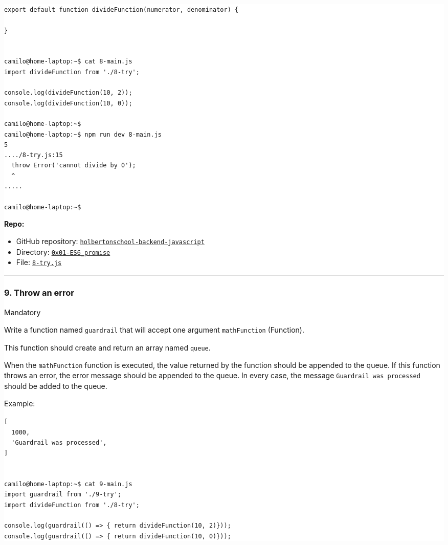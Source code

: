     export default function divideFunction(numerator, denominator) {
    
    }
    

    camilo@home-laptop:~$ cat 8-main.js
    import divideFunction from './8-try';
    
    console.log(divideFunction(10, 2));
    console.log(divideFunction(10, 0));
    
    camilo@home-laptop:~$ 
    camilo@home-laptop:~$ npm run dev 8-main.js 
    5
    ..../8-try.js:15
      throw Error('cannot divide by 0');
      ^
    .....
    
    camilo@home-laptop:~$ 
    

**Repo:**

*   GitHub repository: [`holbertonschool-backend-javascript`](https://github.com/jbocane6/holbertonschool-backend-javascript)
*   Directory: [`0x01-ES6_promise`](https://github.com/jbocane6/holbertonschool-backend-javascript/tree/master/0x01-ES6_promise)
*   File: [`8-try.js`](https://github.com/jbocane6/holbertonschool-backend-javascript/blob/master/0x01-ES6_promise/8-try.js)

-----
### 9\. Throw an error

Mandatory

Write a function named `guardrail` that will accept one argument `mathFunction` (Function).

This function should create and return an array named `queue`.

When the `mathFunction` function is executed, the value returned by the function should be appended to the queue. If this function throws an error, the error message should be appended to the queue. In every case, the message `Guardrail was processed` should be added to the queue.

Example:

    [
      1000,
      'Guardrail was processed',
    ]
    

    camilo@home-laptop:~$ cat 9-main.js
    import guardrail from './9-try';
    import divideFunction from './8-try';
    
    console.log(guardrail(() => { return divideFunction(10, 2)}));
    console.log(guardrail(() => { return divideFunction(10, 0)}));
    